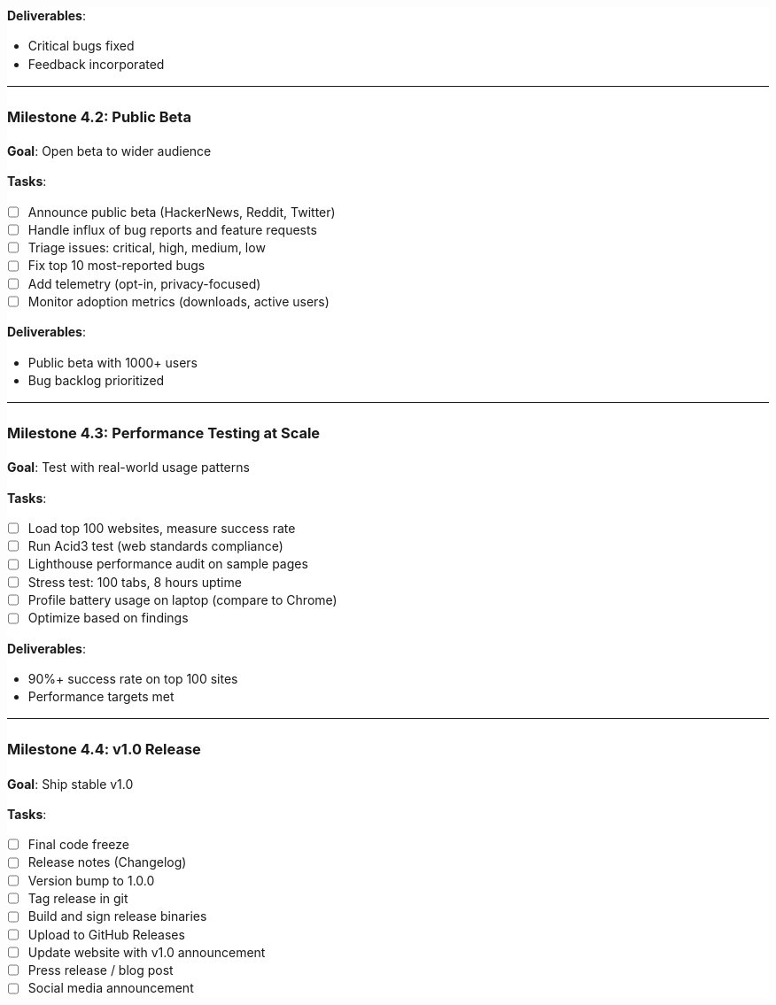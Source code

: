 **Deliverables**:

- Critical bugs fixed
- Feedback incorporated

---

### Milestone 4.2: Public Beta

**Goal**: Open beta to wider audience

**Tasks**:

- [ ] Announce public beta (HackerNews, Reddit, Twitter)
- [ ] Handle influx of bug reports and feature requests
- [ ] Triage issues: critical, high, medium, low
- [ ] Fix top 10 most-reported bugs
- [ ] Add telemetry (opt-in, privacy-focused)
- [ ] Monitor adoption metrics (downloads, active users)

**Deliverables**:

- Public beta with 1000+ users
- Bug backlog prioritized

---

### Milestone 4.3: Performance Testing at Scale

**Goal**: Test with real-world usage patterns

**Tasks**:

- [ ] Load top 100 websites, measure success rate
- [ ] Run Acid3 test (web standards compliance)
- [ ] Lighthouse performance audit on sample pages
- [ ] Stress test: 100 tabs, 8 hours uptime
- [ ] Profile battery usage on laptop (compare to Chrome)
- [ ] Optimize based on findings

**Deliverables**:

- 90%+ success rate on top 100 sites
- Performance targets met

---

### Milestone 4.4: v1.0 Release

**Goal**: Ship stable v1.0

**Tasks**:

- [ ] Final code freeze
- [ ] Release notes (Changelog)
- [ ] Version bump to 1.0.0
- [ ] Tag release in git
- [ ] Build and sign release binaries
- [ ] Upload to GitHub Releases
- [ ] Update website with v1.0 announcement
- [ ] Press release / blog post
- [ ] Social media announcement

